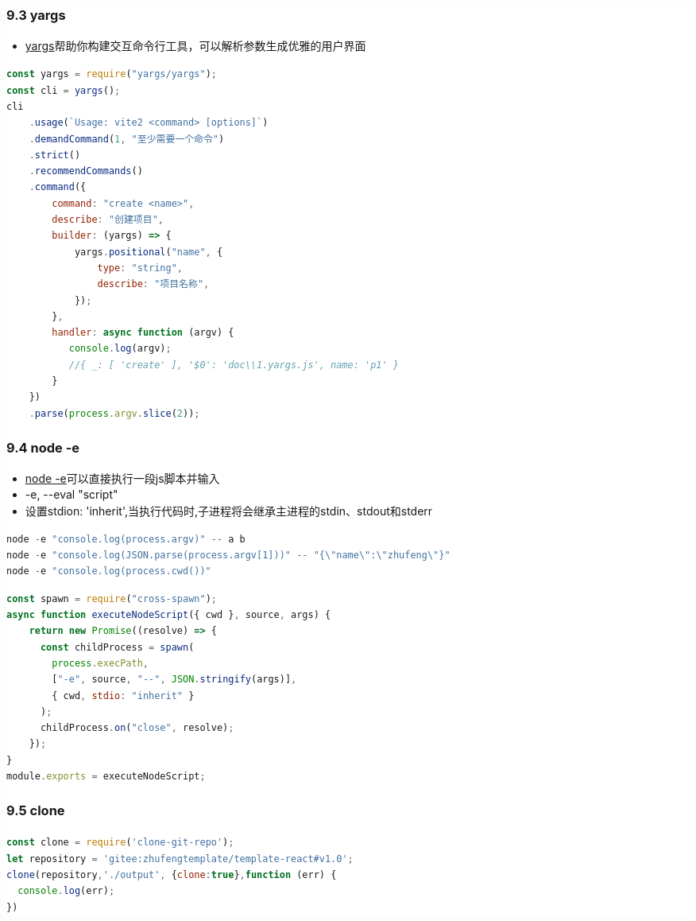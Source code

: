 ### 9.3 yargs
- [yargs](https://www.npmjs.com/package/yargs)帮助你构建交互命令行工具，可以解析参数生成优雅的用户界面

```js
const yargs = require("yargs/yargs");
const cli = yargs();
cli
    .usage(`Usage: vite2 <command> [options]`)
    .demandCommand(1, "至少需要一个命令")
    .strict()
    .recommendCommands()
    .command({
        command: "create <name>",
        describe: "创建项目",
        builder: (yargs) => {
            yargs.positional("name", {
                type: "string",
                describe: "项目名称",
            });
        },
        handler: async function (argv) {
           console.log(argv);
           //{ _: [ 'create' ], '$0': 'doc\\1.yargs.js', name: 'p1' }
        }
    })
    .parse(process.argv.slice(2));
```

### 9.4 node -e
- [node -e](https://nodejs.org/api/cli.html#cli_e_eval_script)可以直接执行一段js脚本并输入
- -e, --eval "script"
- 设置stdion: 'inherit',当执行代码时,子进程将会继承主进程的stdin、stdout和stderr
```js
node -e "console.log(process.argv)" -- a b
node -e "console.log(JSON.parse(process.argv[1]))" -- "{\"name\":\"zhufeng\"}"
node -e "console.log(process.cwd())"
```
```js
const spawn = require("cross-spawn");
async function executeNodeScript({ cwd }, source, args) {
    return new Promise((resolve) => {
      const childProcess = spawn(
        process.execPath,
        ["-e", source, "--", JSON.stringify(args)],
        { cwd, stdio: "inherit" }
      );
      childProcess.on("close", resolve);
    });
}
module.exports = executeNodeScript;
```
### 9.5 clone
```js
const clone = require('clone-git-repo');
let repository = 'gitee:zhufengtemplate/template-react#v1.0';
clone(repository,'./output', {clone:true},function (err) {
  console.log(err);
})
```